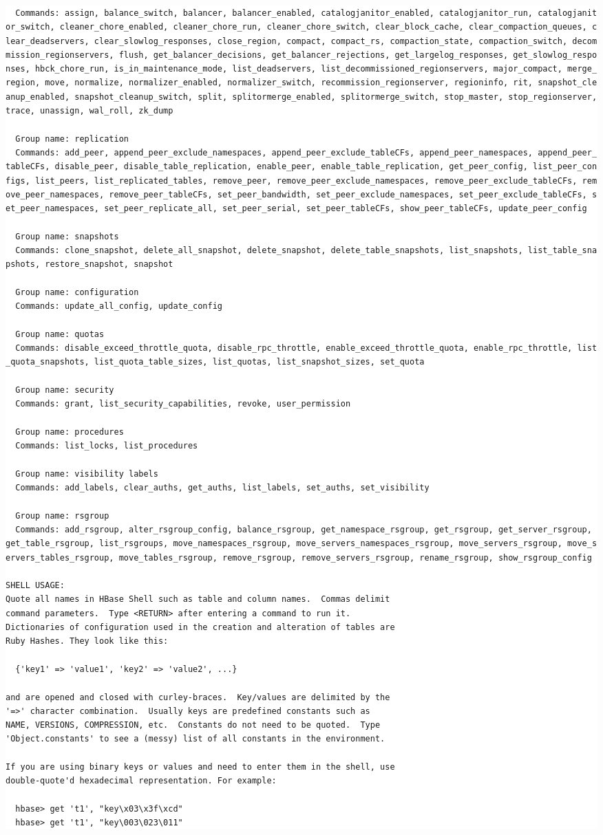 ```
  Commands: assign, balance_switch, balancer, balancer_enabled, catalogjanitor_enabled, catalogjanitor_run, catalogjanitor_switch, cleaner_chore_enabled, cleaner_chore_run, cleaner_chore_switch, clear_block_cache, clear_compaction_queues, clear_deadservers, clear_slowlog_responses, close_region, compact, compact_rs, compaction_state, compaction_switch, decommission_regionservers, flush, get_balancer_decisions, get_balancer_rejections, get_largelog_responses, get_slowlog_responses, hbck_chore_run, is_in_maintenance_mode, list_deadservers, list_decommissioned_regionservers, major_compact, merge_region, move, normalize, normalizer_enabled, normalizer_switch, recommission_regionserver, regioninfo, rit, snapshot_cleanup_enabled, snapshot_cleanup_switch, split, splitormerge_enabled, splitormerge_switch, stop_master, stop_regionserver, trace, unassign, wal_roll, zk_dump

  Group name: replication
  Commands: add_peer, append_peer_exclude_namespaces, append_peer_exclude_tableCFs, append_peer_namespaces, append_peer_tableCFs, disable_peer, disable_table_replication, enable_peer, enable_table_replication, get_peer_config, list_peer_configs, list_peers, list_replicated_tables, remove_peer, remove_peer_exclude_namespaces, remove_peer_exclude_tableCFs, remove_peer_namespaces, remove_peer_tableCFs, set_peer_bandwidth, set_peer_exclude_namespaces, set_peer_exclude_tableCFs, set_peer_namespaces, set_peer_replicate_all, set_peer_serial, set_peer_tableCFs, show_peer_tableCFs, update_peer_config

  Group name: snapshots
  Commands: clone_snapshot, delete_all_snapshot, delete_snapshot, delete_table_snapshots, list_snapshots, list_table_snapshots, restore_snapshot, snapshot

  Group name: configuration
  Commands: update_all_config, update_config

  Group name: quotas
  Commands: disable_exceed_throttle_quota, disable_rpc_throttle, enable_exceed_throttle_quota, enable_rpc_throttle, list_quota_snapshots, list_quota_table_sizes, list_quotas, list_snapshot_sizes, set_quota

  Group name: security
  Commands: grant, list_security_capabilities, revoke, user_permission

  Group name: procedures
  Commands: list_locks, list_procedures

  Group name: visibility labels
  Commands: add_labels, clear_auths, get_auths, list_labels, set_auths, set_visibility

  Group name: rsgroup
  Commands: add_rsgroup, alter_rsgroup_config, balance_rsgroup, get_namespace_rsgroup, get_rsgroup, get_server_rsgroup, get_table_rsgroup, list_rsgroups, move_namespaces_rsgroup, move_servers_namespaces_rsgroup, move_servers_rsgroup, move_servers_tables_rsgroup, move_tables_rsgroup, remove_rsgroup, remove_servers_rsgroup, rename_rsgroup, show_rsgroup_config

SHELL USAGE:
Quote all names in HBase Shell such as table and column names.  Commas delimit
command parameters.  Type <RETURN> after entering a command to run it.
Dictionaries of configuration used in the creation and alteration of tables are
Ruby Hashes. They look like this:

  {'key1' => 'value1', 'key2' => 'value2', ...}

and are opened and closed with curley-braces.  Key/values are delimited by the
'=>' character combination.  Usually keys are predefined constants such as
NAME, VERSIONS, COMPRESSION, etc.  Constants do not need to be quoted.  Type
'Object.constants' to see a (messy) list of all constants in the environment.

If you are using binary keys or values and need to enter them in the shell, use
double-quote'd hexadecimal representation. For example:

  hbase> get 't1', "key\x03\x3f\xcd"
  hbase> get 't1', "key\003\023\011"
```